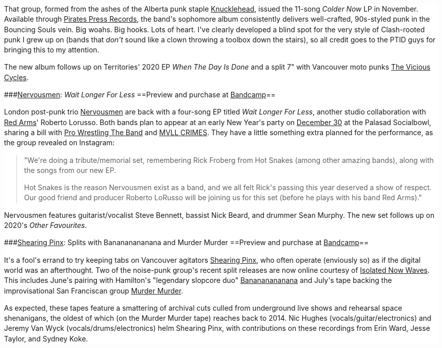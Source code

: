 That group, formed from the ashes of the Alberta punk staple [Knucklehead](https://knucklehead.bandcamp.com/), issued the 11-song  *Colder Now* LP in November. Available through [Pirates Press Records](https://piratespressrecords.com/), the band's sophomore album consistently delivers well-crafted, 90s-styled punk in the Bouncing Souls vein. Big woahs. Big hooks. Lots of heart. I've clearly developed a blind spot for the very style of Clash-rooted punk I grew up on (bands that *don't* sound like a clown throwing a toolbox down the stairs), so all credit goes to the PTID guys for bringing this to my attention.

The new album follows up on Territories' 2020 EP *When The Day Is Done* and a split 7" with Vancouver moto punks [The Vicious Cycles](https://theviciouscycles.bandcamp.com).

<iframe style="border: 0; width: 350px; height: 470px;" src="https://bandcamp.com/EmbeddedPlayer/album=1438008182/size=large/bgcol=ffffff/linkcol=0687f5/tracklist=false/transparent=true/" seamless><a href="https://territoriescalgary.bandcamp.com/album/colder-now">Colder Now by Territories</a></iframe>

###[Nervousmen](https://nervousmen.bandcamp.com/): *Wait Longer For Less*
==Preview and purchase at [Bandcamp](https://nervousmen.bandcamp.com/album/wait-longer-for-less)==

London post-punk trio [Nervousmen](https://nervousmen.bandcamp.com/) are back with a four-song EP titled *Wait Longer For Less*, another studio collaboration with [Red Arms](https://redarms.bandcamp.com/)' Roberto Lorusso. Both bands plan to appear at an early New Year's party on [December 30](https://facebook.com/events/s/pro-wrestling-the-band-mvll-cr/1702338516900625/) at the Palasad Socialbowl, sharing a bill with [Pro Wrestling The Band](https://prowrestlingtheband.bandcamp.com) and [MVLL CRIMES](https://mvllcrimes.bandcamp.com/). They have a little something extra planned for the performance, as the group revealed on Instagram:

>"We're doing a tribute/memorial set, remembering Rick Froberg from Hot Snakes (among other amazing bands), along with the songs from our new EP.
>
>Hot Snakes is the reason Nervousmen exist as a band, and we all felt Rick's passing this year deserved a show of respect. Our good friend and producer Roberto LoRusso will be joining us for this set (before he plays with his band Red Arms)."

Nervousmen features guitarist/vocalist Steve Bennett, bassist Nick Beard, and drummer Sean Murphy. The new set follows up on 2020's *Other Favourites*.

<iframe style="border: 0; width: 350px; height: 470px;" src="https://bandcamp.com/EmbeddedPlayer/album=338499894/size=large/bgcol=ffffff/linkcol=0687f5/tracklist=false/transparent=true/" seamless><a href="https://nervousmen.bandcamp.com/album/wait-longer-for-less">Wait Longer For Less by NERVOUSMEN</a></iframe>

###[Shearing Pinx](https://shearingpinx.bandcamp.com/): Splits with Banananananana and Murder Murder
==Preview and purchase at [Bandcamp](https://isolatednowwaves.bandcamp.com/album/murder-murder-shearing-pinx)==

It's a fool's errand to try keeping tabs on Vancouver agitators [Shearing Pinx](https://shearingpinx.bandcamp.com/), who often operate (enviously so) as if the digital world was an afterthought. Two of the noise-punk group's recent split releases are now online courtesy of [Isolated Now Waves](https://isolatednowwaves.bandcamp.com/). This includes June's pairing with Hamilton's "legendary slopcore duo" [Banananananana](https://banananananana.bandcamp.com/) and July's tape backing the improvisational San Franciscan group [Murder Murder](http://totalshutdown.com/murdermurder.html).

As expected, these tapes feature a smattering of archival cuts culled from underground live shows and rehearsal space shenanigans, the oldest of which (on the Murder Murder tape) reaches back to 2014. Nic Hughes (vocals/guitar/electronics) and Jeremy Van Wyck (vocals/drums/electronics) helm Shearing Pinx, with contributions on these recordings from Erin Ward, Jesse Taylor, and Sydney Koke.
